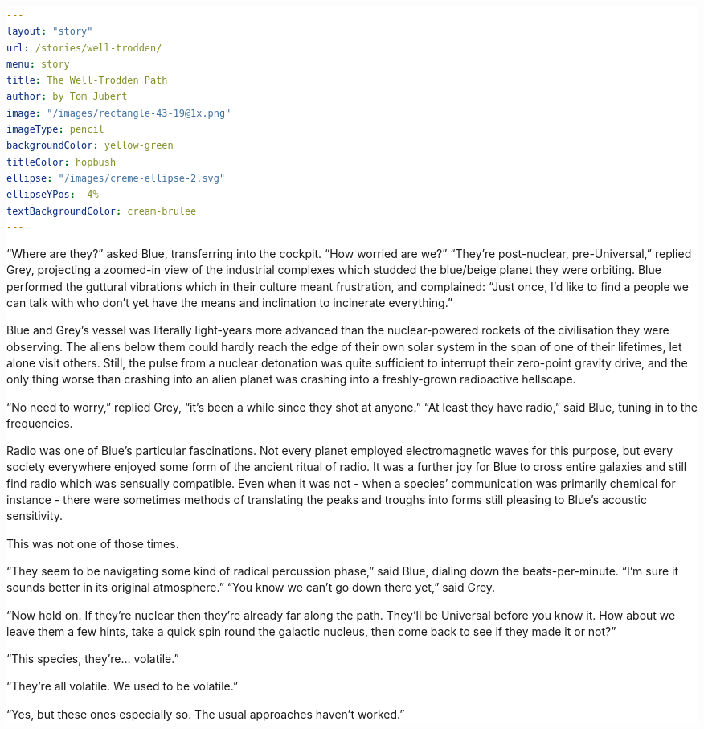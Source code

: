 ```yaml
---
layout: "story"
url: /stories/well-trodden/
menu: story
title: The Well-Trodden Path
author: by Tom Jubert
image: "/images/rectangle-43-19@1x.png"
imageType: pencil
backgroundColor: yellow-green
titleColor: hopbush
ellipse: "/images/creme-ellipse-2.svg"
ellipseYPos: -4%
textBackgroundColor: cream-brulee
---
```

“Where are they?” asked Blue, transferring into the cockpit. “How worried are we?” 
“They’re post-nuclear, pre-Universal,” replied Grey, projecting a zoomed-in view of the industrial complexes which studded the blue/beige planet they were orbiting. 
Blue performed the guttural vibrations which in their culture meant frustration, and complained: “Just once, I’d like to find a people we can talk with who don’t yet have the means and inclination to incinerate everything.” 

Blue and Grey’s vessel was literally light-years more advanced than the nuclear-powered rockets of the civilisation they were observing. The aliens below them could hardly reach the edge of their own solar system in the span of one of their lifetimes, let alone visit others. Still, the pulse from a nuclear detonation was quite sufficient to interrupt their zero-point gravity drive, and the only thing worse than crashing into an alien planet was crashing into a freshly-grown radioactive hellscape. 

“No need to worry,” replied Grey, “it’s been a while since they shot at anyone.” “At least they have radio,” said Blue, tuning in to the frequencies. 

Radio was one of Blue’s particular fascinations. Not every planet employed electromagnetic waves for this purpose, but every society everywhere enjoyed some form of the ancient ritual of radio. It was a further joy for Blue to cross entire galaxies and still find radio which was sensually compatible. Even when it was not - when a species’ communication was primarily chemical for instance - there were sometimes methods of translating the peaks and troughs into forms still pleasing to Blue’s acoustic sensitivity. 

This was not one of those times. 

“They seem to be navigating some kind of radical percussion phase,” said Blue, dialing down the beats-per-minute. “I’m sure it sounds better in its original atmosphere.” 
“You know we can’t go down there yet,” said Grey. 

“Now hold on. If they’re nuclear then they’re already far along the path. They’ll be Universal before you know it. How about we leave them a few hints, take a quick spin round the galactic nucleus, then come back to see if they made it or not?” 

“This species, they’re… volatile.”
 
“They’re all volatile. We used to be volatile.” 

“Yes, but these ones especially so. The usual approaches haven’t worked.” 
